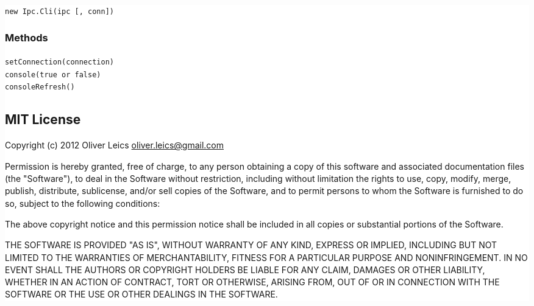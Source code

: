 ``new Ipc.Cli(ipc [, conn])``

### Methods

``setConnection(connection)``  
``console(true or false)``  
``consoleRefresh()``

MIT License
-----------

Copyright (c) 2012 Oliver Leics <oliver.leics@gmail.com>

Permission is hereby granted, free of charge, to any person obtaining a copy of this software and associated documentation files (the "Software"), to deal in the Software without restriction, including without limitation the rights to use, copy, modify, merge, publish, distribute, sublicense, and/or sell copies of the Software, and to permit persons to whom the Software is furnished to do so, subject to the following conditions:

The above copyright notice and this permission notice shall be included in all copies or substantial portions of the Software.

THE SOFTWARE IS PROVIDED "AS IS", WITHOUT WARRANTY OF ANY KIND, EXPRESS OR IMPLIED, INCLUDING BUT NOT LIMITED TO THE WARRANTIES OF MERCHANTABILITY, FITNESS FOR A PARTICULAR PURPOSE AND NONINFRINGEMENT. IN NO EVENT SHALL THE AUTHORS OR COPYRIGHT HOLDERS BE LIABLE FOR ANY CLAIM, DAMAGES OR OTHER LIABILITY, WHETHER IN AN ACTION OF CONTRACT, TORT OR OTHERWISE, ARISING FROM, OUT OF OR IN CONNECTION WITH THE SOFTWARE OR THE USE OR OTHER DEALINGS IN THE SOFTWARE.